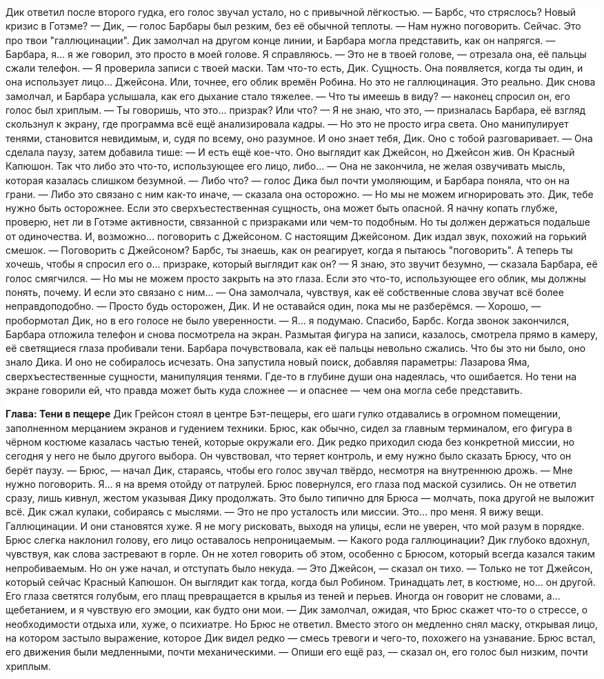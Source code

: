 Дик ответил после второго гудка, его голос звучал устало, но с привычной лёгкостью. — Барбс, что стряслось? Новый кризис в Готэме?
— Дик, — голос Барбары был резким, без её обычной теплоты. — Нам нужно поговорить. Сейчас. Это про твои "галлюцинации".
Дик замолчал на другом конце линии, и Барбара могла представить, как он напрягся. — Барбара, я... я же говорил, это просто в моей голове. Я справляюсь.
— Это не в твоей голове, — отрезала она, её пальцы сжали телефон. — Я проверила записи с твоей маски. Там что-то есть, Дик. Сущность. Она появляется, когда ты один, и она использует лицо... Джейсона. Или, точнее, его облик времён Робина. Но это не галлюцинация. Это реально.
Дик снова замолчал, и Барбара услышала, как его дыхание стало тяжелее. — Что ты имеешь в виду? — наконец спросил он, его голос был хриплым. — Ты говоришь, что это... призрак? Или что?
— Я не знаю, что это, — призналась Барбара, её взгляд скользнул к экрану, где программа всё ещё анализировала кадры. — Но это не просто игра света. Оно манипулирует тенями, становится невидимым, и, судя по всему, оно разумное. И оно знает тебя, Дик. Оно с тобой разговаривает. — Она сделала паузу, затем добавила тише: — И есть ещё кое-что. Оно выглядит как Джейсон, но Джейсон жив. Он Красный Капюшон. Так что либо это что-то, использующее его лицо, либо... — Она не закончила, не желая озвучивать мысль, которая казалась слишком безумной.
— Либо что? — голос Дика был почти умоляющим, и Барбара поняла, что он на грани.
— Либо это связано с ним как-то иначе, — сказала она осторожно. — Но мы не можем игнорировать это. Дик, тебе нужно быть осторожнее. Если это сверхъестественная сущность, она может быть опасной. Я начну копать глубже, проверю, нет ли в Готэме активности, связанной с призраками или чем-то подобным. Но ты должен держаться подальше от одиночества. И, возможно... поговорить с Джейсоном. С настоящим Джейсоном.
Дик издал звук, похожий на горький смешок. — Поговорить с Джейсоном? Барбс, ты знаешь, как он реагирует, когда я пытаюсь "поговорить". А теперь ты хочешь, чтобы я спросил его о... призраке, который выглядит как он?
— Я знаю, это звучит безумно, — сказала Барбара, её голос смягчился. — Но мы не можем просто закрыть на это глаза. Если это что-то, использующее его облик, мы должны понять, почему. И если это связано с ним... — Она замолчала, чувствуя, как её собственные слова звучат всё более неправдоподобно. — Просто будь осторожен, Дик. И не оставайся один, пока мы не разберёмся.
— Хорошо, — пробормотал Дик, но в его голосе не было уверенности. — Я... я подумаю. Спасибо, Барбс.
Когда звонок закончился, Барбара отложила телефон и снова посмотрела на экран. Размытая фигура на записи, казалось, смотрела прямо в камеру, её светящиеся глаза пробивали тени. Барбара почувствовала, как её пальцы невольно сжались. Что бы это ни было, оно знало Дика. И оно не собиралось исчезать.
Она запустила новый поиск, добавляя параметры: Лазарова Яма, сверхъестественные сущности, манипуляция тенями. Где-то в глубине души она надеялась, что ошибается. Но тени на экране говорили ей, что правда может быть куда сложнее — и опаснее — чем она могла себе представить.

**Глава: Тени в пещере**
Дик Грейсон стоял в центре Бэт-пещеры, его шаги гулко отдавались в огромном помещении, заполненном мерцанием экранов и гудением техники. Брюс, как обычно, сидел за главным терминалом, его фигура в чёрном костюме казалась частью теней, которые окружали его. Дик редко приходил сюда без конкретной миссии, но сегодня у него не было другого выбора. Он чувствовал, что теряет контроль, и ему нужно было сказать Брюсу, что он берёт паузу.
— Брюс, — начал Дик, стараясь, чтобы его голос звучал твёрдо, несмотря на внутреннюю дрожь. — Мне нужно поговорить. Я... я на время отойду от патрулей.
Брюс повернулся, его глаза под маской сузились. Он не ответил сразу, лишь кивнул, жестом указывая Дику продолжать. Это было типично для Брюса — молчать, пока другой не выложит всё.
Дик сжал кулаки, собираясь с мыслями. — Это не про усталость или миссии. Это... про меня. Я вижу вещи. Галлюцинации. И они становятся хуже. Я не могу рисковать, выходя на улицы, если не уверен, что мой разум в порядке.
Брюс слегка наклонил голову, его лицо оставалось непроницаемым. — Какого рода галлюцинации?
Дик глубоко вдохнул, чувствуя, как слова застревают в горле. Он не хотел говорить об этом, особенно с Брюсом, который всегда казался таким непробиваемым. Но он уже начал, и отступать было некуда.
— Это Джейсон, — сказал он тихо. — Только не тот Джейсон, который сейчас Красный Капюшон. Он выглядит как тогда, когда был Робином. Тринадцать лет, в костюме, но... он другой. Его глаза светятся голубым, его плащ превращается в крылья из теней и перьев. Иногда он говорит не словами, а... щебетанием, и я чувствую его эмоции, как будто они мои. — Дик замолчал, ожидая, что Брюс скажет что-то о стрессе, о необходимости отдыха или, хуже, о психиатре.
Но Брюс не ответил. Вместо этого он медленно снял маску, открывая лицо, на котором застыло выражение, которое Дик видел редко — смесь тревоги и чего-то, похожего на узнавание. Брюс встал, его движения были медленными, почти механическими.
— Опиши его ещё раз, — сказал он, его голос был низким, почти хриплым.